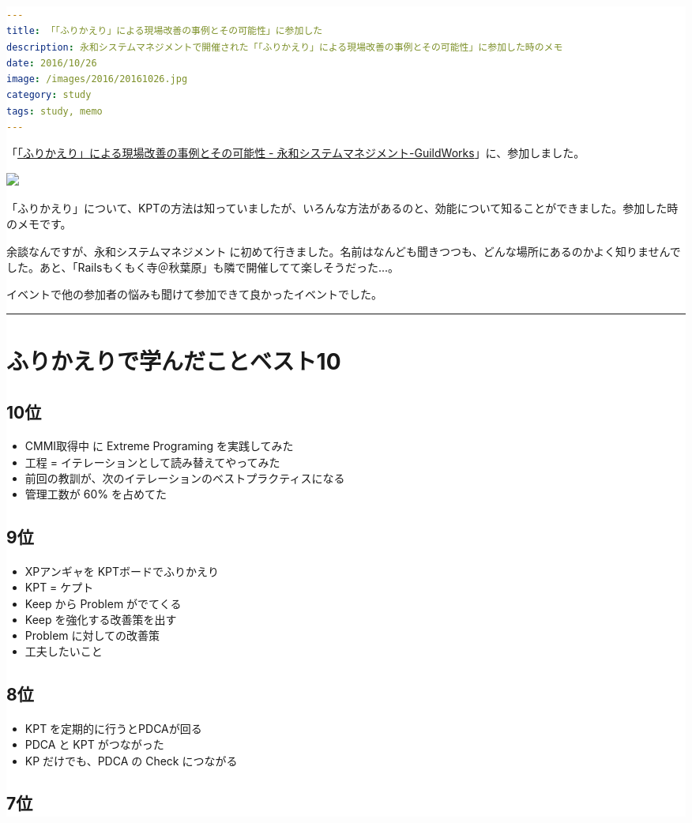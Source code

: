 ```yaml
---
title: 「「ふりかえり」による現場改善の事例とその可能性」に参加した
description: 永和システムマネジメントで開催された「「ふりかえり」による現場改善の事例とその可能性」に参加した時のメモ
date: 2016/10/26
image: /images/2016/20161026.jpg
category: study
tags: study, memo
---
```


「[「ふりかえり」による現場改善の事例とその可能性 - 永和システムマネジメント-GuildWorks](https://esminc-guildworks.doorkeeper.jp/events/52334)」に、参加しました。

![](/images/2016/20161026.jpg)

「ふりかえり」について、KPTの方法は知っていましたが、いろんな方法があるのと、効能について知ることができました。参加した時のメモです。

余談なんですが、永和システムマネジメント に初めて行きました。名前はなんども聞きつつも、どんな場所にあるのかよく知りませんでした。あと、「Railsもくもく寺＠秋葉原」も隣で開催してて楽しそうだった...。

イベントで他の参加者の悩みも聞けて参加できて良かったイベントでした。

----

# ふりかえりで学んだことベスト10

## 10位

- CMMI取得中 に Extreme Programing を実践してみた
- 工程 = イテレーションとして読み替えてやってみた
- 前回の教訓が、次のイテレーションのベストプラクティスになる
- 管理工数が 60% を占めてた

## 9位

- XPアンギャを KPTボードでふりかえり
- KPT = ケプト
- Keep から Problem がでてくる
 - Keep を強化する改善策を出す
 - Problem に対しての改善策
 - 工夫したいこと

## 8位

- KPT を定期的に行うとPDCAが回る
- PDCA と KPT がつながった
 - KP だけでも、PDCA の Check につながる

## 7位
